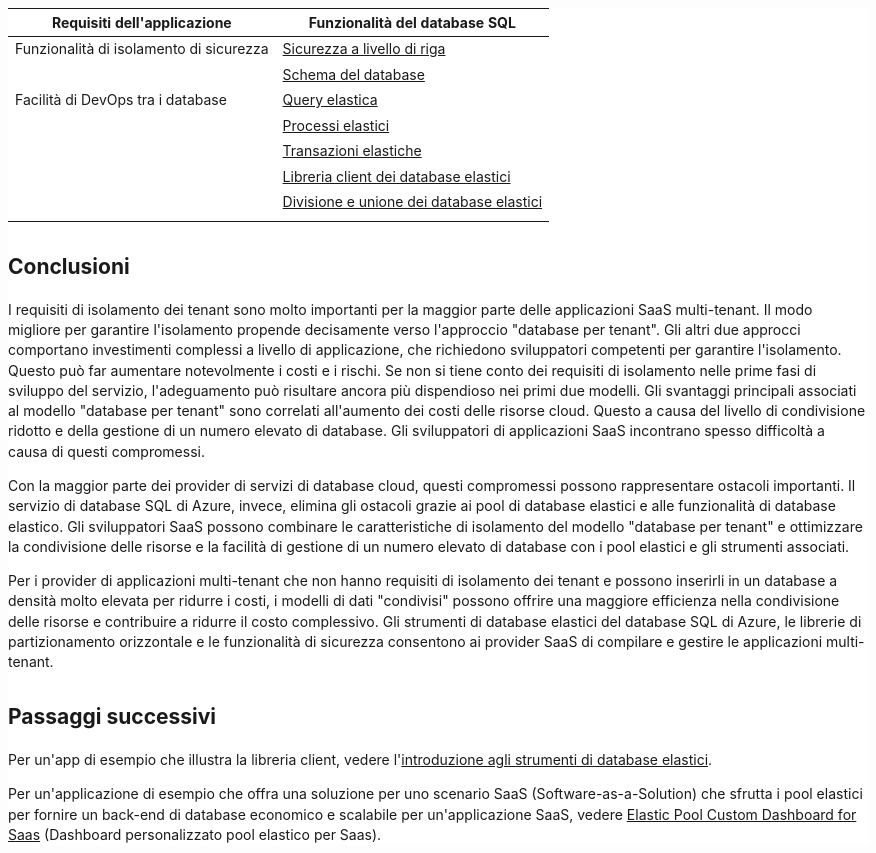 | Requisiti dell'applicazione | Funzionalità del database SQL |
| ------------------------ | ------------------------- |
| Funzionalità di isolamento di sicurezza | [Sicurezza a livello di riga](https://msdn.microsoft.com/library/dn765131.aspx) |
|| [Schema del database](https://msdn.microsoft.com/library/dd207005.aspx) |
| Facilità di DevOps tra i database | [Query elastica](sql-database-elastic-query-horizontal-partitioning.md) |
|| [Processi elastici](sql-database-elastic-jobs-overview.md) |
|| [Transazioni elastiche](sql-database-elastic-transactions-overview.md) |
|| [Libreria client dei database elastici](sql-database-elastic-database-client-library.md) |
|| [Divisione e unione dei database elastici](sql-database-elastic-scale-overview-split-and-merge.md) |
||||

## Conclusioni

I requisiti di isolamento dei tenant sono molto importanti per la maggior parte delle applicazioni SaaS multi-tenant. Il modo migliore per garantire l'isolamento propende decisamente verso l'approccio "database per tenant". Gli altri due approcci comportano investimenti complessi a livello di applicazione, che richiedono sviluppatori competenti per garantire l'isolamento. Questo può far aumentare notevolmente i costi e i rischi. Se non si tiene conto dei requisiti di isolamento nelle prime fasi di sviluppo del servizio, l'adeguamento può risultare ancora più dispendioso nei primi due modelli. Gli svantaggi principali associati al modello "database per tenant" sono correlati all'aumento dei costi delle risorse cloud. Questo a causa del livello di condivisione ridotto e della gestione di un numero elevato di database. Gli sviluppatori di applicazioni SaaS incontrano spesso difficoltà a causa di questi compromessi.

Con la maggior parte dei provider di servizi di database cloud, questi compromessi possono rappresentare ostacoli importanti. Il servizio di database SQL di Azure, invece, elimina gli ostacoli grazie ai pool di database elastici e alle funzionalità di database elastico. Gli sviluppatori SaaS possono combinare le caratteristiche di isolamento del modello "database per tenant" e ottimizzare la condivisione delle risorse e la facilità di gestione di un numero elevato di database con i pool elastici e gli strumenti associati.

Per i provider di applicazioni multi-tenant che non hanno requisiti di isolamento dei tenant e possono inserirli in un database a densità molto elevata per ridurre i costi, i modelli di dati "condivisi" possono offrire una maggiore efficienza nella condivisione delle risorse e contribuire a ridurre il costo complessivo. Gli strumenti di database elastici del database SQL di Azure, le librerie di partizionamento orizzontale e le funzionalità di sicurezza consentono ai provider SaaS di compilare e gestire le applicazioni multi-tenant.

## Passaggi successivi

Per un'app di esempio che illustra la libreria client, vedere l'[introduzione agli strumenti di database elastici](sql-database-elastic-scale-get-started.md).

Per un'applicazione di esempio che offra una soluzione per uno scenario SaaS (Software-as-a-Solution) che sfrutta i pool elastici per fornire un back-end di database economico e scalabile per un'applicazione SaaS, vedere [Elastic Pool Custom Dashboard for Saas](https://github.com/Microsoft/sql-server-samples/tree/master/samples/manage/azure-sql-db-elastic-pools-custom-dashboard) (Dashboard personalizzato pool elastico per Saas).
